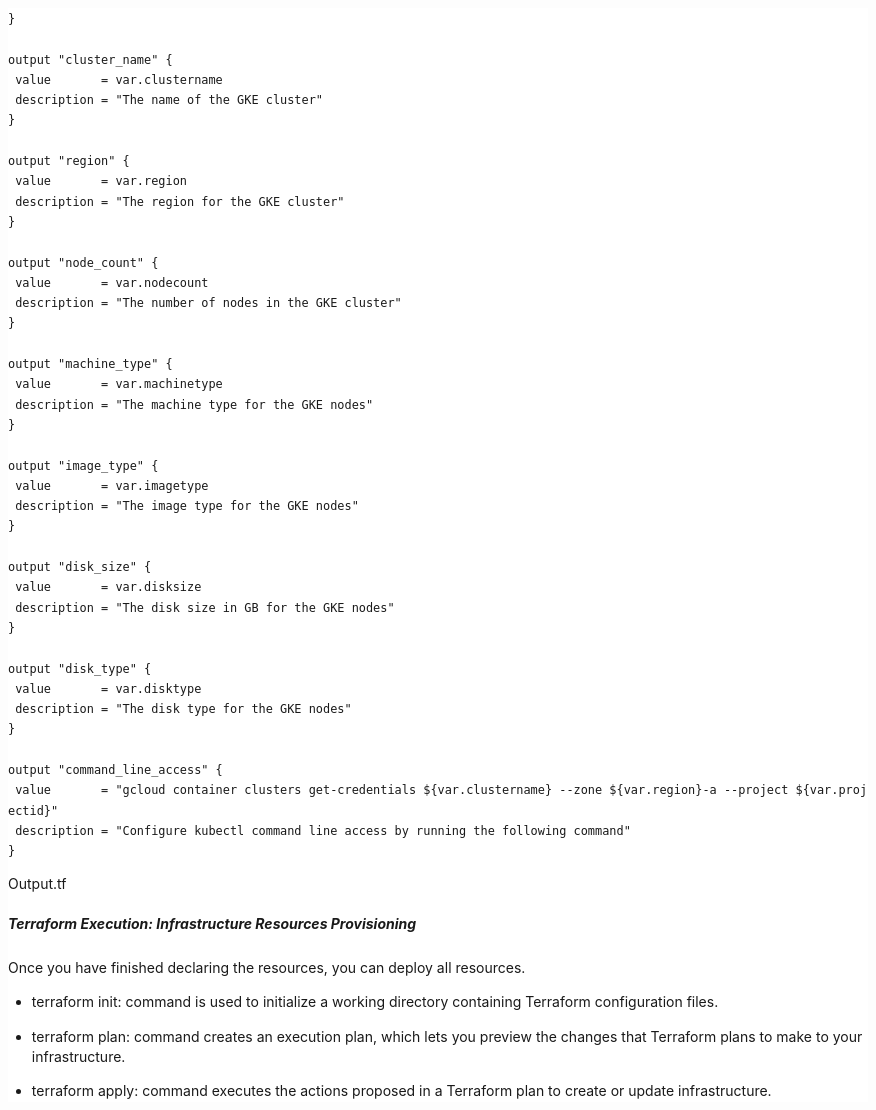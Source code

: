     
    }
    
    output "cluster_name" {
     value       = var.clustername
     description = "The name of the GKE cluster"
    }
    
    output "region" {
     value       = var.region
     description = "The region for the GKE cluster"
    }
    
    output "node_count" {
     value       = var.nodecount
     description = "The number of nodes in the GKE cluster"
    }
    
    output "machine_type" {
     value       = var.machinetype
     description = "The machine type for the GKE nodes"
    }
    
    output "image_type" {
     value       = var.imagetype
     description = "The image type for the GKE nodes"
    }
    
    output "disk_size" {
     value       = var.disksize
     description = "The disk size in GB for the GKE nodes"
    }
    
    output "disk_type" {
     value       = var.disktype
     description = "The disk type for the GKE nodes"
    }
    
    output "command_line_access" {
     value       = "gcloud container clusters get-credentials ${var.clustername} --zone ${var.region}-a --project ${var.projectid}"
     description = "Configure kubectl command line access by running the following command"
    }

Output.tf

##### Terraform Execution: Infrastructure Resources Provisioning

Once you have finished declaring the resources, you can deploy all resources.

- terraform init: command is used to initialize a working directory containing Terraform configuration files.

- terraform plan: command creates an execution plan, which lets you preview the changes that Terraform plans to make to your infrastructure.

- terraform apply: command executes the actions proposed in a Terraform plan to create or update infrastructure.
